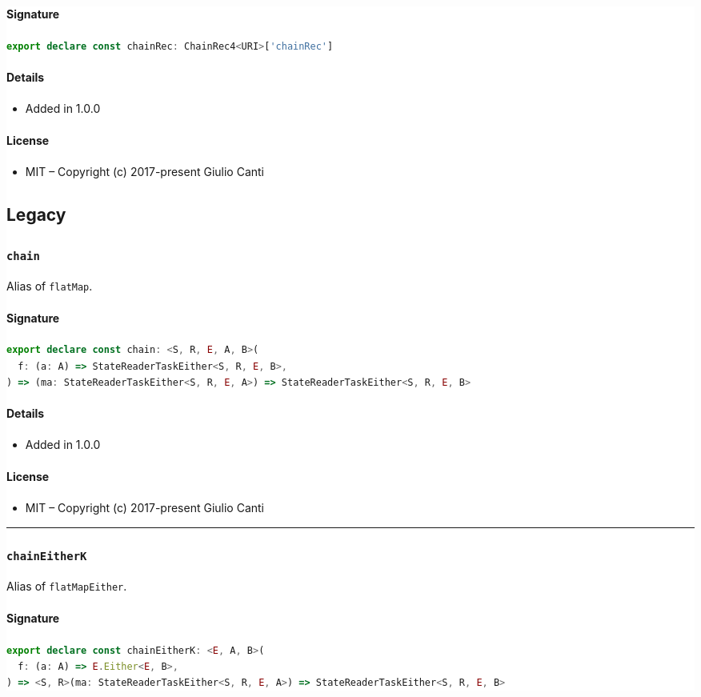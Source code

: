 
#### Signature

```typescript
export declare const chainRec: ChainRec4<URI>['chainRec']
```

#### Details

* Added in 1.0.0


#### License

* MIT – Copyright (c) 2017-present Giulio Canti

## Legacy


### `chain`

Alias of `flatMap`.




#### Signature

```typescript
export declare const chain: <S, R, E, A, B>(
  f: (a: A) => StateReaderTaskEither<S, R, E, B>,
) => (ma: StateReaderTaskEither<S, R, E, A>) => StateReaderTaskEither<S, R, E, B>
```

#### Details

* Added in 1.0.0


#### License

* MIT – Copyright (c) 2017-present Giulio Canti

---


### `chainEitherK`

Alias of `flatMapEither`.




#### Signature

```typescript
export declare const chainEitherK: <E, A, B>(
  f: (a: A) => E.Either<E, B>,
) => <S, R>(ma: StateReaderTaskEither<S, R, E, A>) => StateReaderTaskEither<S, R, E, B>
```
